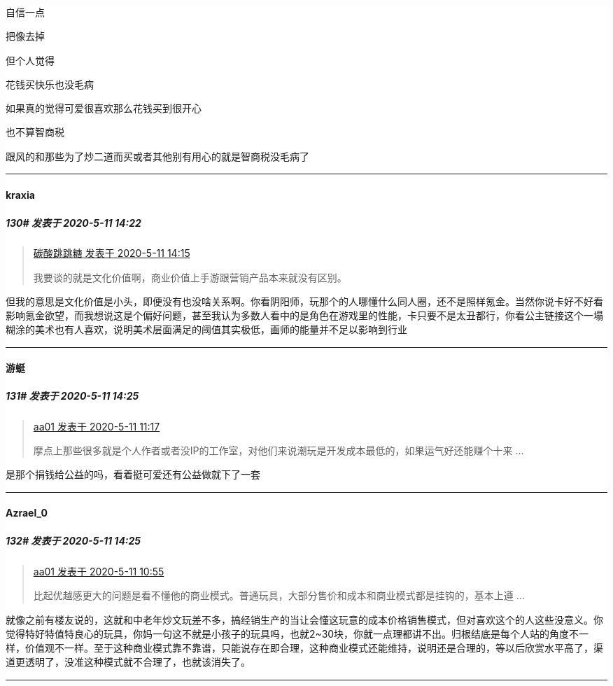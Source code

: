 
自信一点

把像去掉


但个人觉得

花钱买快乐也没毛病

如果真的觉得可爱很喜欢那么花钱买到很开心

也不算智商税


跟风的和那些为了炒二道而买或者其他别有用心的就是智商税没毛病了


-----

####  kraxia  
##### 130#       发表于 2020-5-11 14:22


<blockquote><a href="httphttps://bbs.saraba1st.com/2b/forum.php?mod=redirect&amp;goto=findpost&amp;pid=47378838&amp;ptid=1933906" target="_blank">碳酸跳跳糖 发表于 2020-5-11 14:15</a>

我要谈的就是文化价值啊，商业价值上手游跟营销产品本来就没有区别。</blockquote>
但我的意思是文化价值是小头，即便没有也没啥关系啊。你看阴阳师，玩那个的人哪懂什么同人圈，还不是照样氪金。当然你说卡好不好看影响氪金欲望，而我想说这是个偏好问题，甚至我认为多数人看中的是角色在游戏里的性能，卡只要不是太丑都行，你看公主链接这个一塌糊涂的美术也有人喜欢，说明美术层面满足的阈值其实极低，画师的能量并不足以影响到行业


-----

####  游蜓  
##### 131#       发表于 2020-5-11 14:25


<blockquote><a href="httphttps://bbs.saraba1st.com/2b/forum.php?mod=redirect&amp;goto=findpost&amp;pid=47376465&amp;ptid=1933906" target="_blank">aa01 发表于 2020-5-11 11:17</a>

摩点上那些很多就是个人作者或者没IP的工作室，对他们来说潮玩是开发成本最低的，如果运气好还能赚个十来 ...</blockquote>
是那个捐钱给公益的吗，看着挺可爱还有公益做就下了一套


-----

####  Azrael_0  
##### 132#       发表于 2020-5-11 14:25


<blockquote><a href="httphttps://bbs.saraba1st.com/2b/forum.php?mod=redirect&amp;goto=findpost&amp;pid=47376200&amp;ptid=1933906" target="_blank">aa01 发表于 2020-5-11 10:55</a>

比起优越感更大的问题是看不懂他的商业模式。普通玩具，大部分售价和成本和商业模式都是挂钩的，基本上遵 ...</blockquote>
就像之前有楼友说的，这就和中老年炒文玩差不多，搞经销生产的当让会懂这玩意的成本价格销售模式，但对喜欢这个的人这些没意义。你觉得特好特值特良心的玩具，你妈一句这不就是小孩子的玩具吗，也就2~30块，你就一点理都讲不出。归根结底是每个人站的角度不一样，价值观不一样。至于这种商业模式靠不靠谱，只能说存在即合理，这种商业模式还能维持，说明还是合理的，等以后欣赏水平高了，渠道更透明了，没准这种模式就不合理了，也就该消失了。


-----
